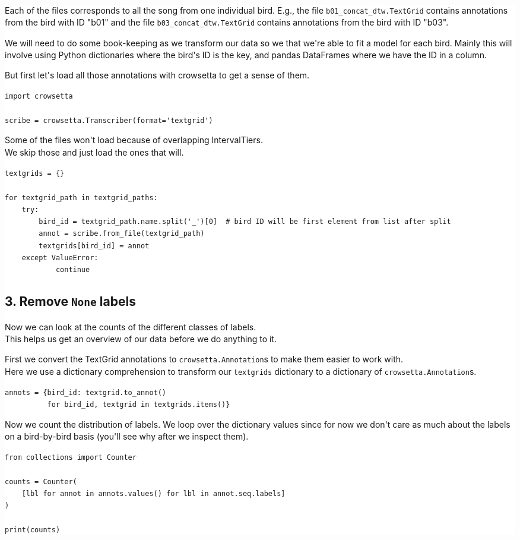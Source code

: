 Each of the files corresponds to all the song from one individual bird. E.g., the file `b01_concat_dtw.TextGrid` contains annotations from the bird with ID "b01" and the file `b03_concat_dtw.TextGrid` contains annotations from the bird with ID "b03".

We will need to do some book-keeping as we transform our data so we that we're able to fit a model for each bird. Mainly this will involve using Python dictionaries where the bird's ID is the key, and pandas DataFrames where we have the ID in a column.

But first let's load all those annotations with crowsetta to get a sense of them.

```{code-cell} ipython3
import crowsetta

scribe = crowsetta.Transcriber(format='textgrid')
```

Some of the files won't load because of overlapping IntervalTiers.  
We skip those and just load the ones that will.

```{code-cell} ipython3
textgrids = {}

for textgrid_path in textgrid_paths:
    try:
        bird_id = textgrid_path.name.split('_')[0]  # bird ID will be first element from list after split
        annot = scribe.from_file(textgrid_path)
        textgrids[bird_id] = annot
    except ValueError:
            continue
```

## 3. Remove `None` labels

Now we can look at the counts of the different classes of labels.  
This helps us get an overview of our data before we do anything to it.

First we convert the TextGrid annotations to `crowsetta.Annotation`s to make them easier to work with.  
Here we use a dictionary comprehension to transform our `textgrids` dictionary to a dictionary of `crowsetta.Annotation`s.

```{code-cell} ipython3
annots = {bird_id: textgrid.to_annot() 
          for bird_id, textgrid in textgrids.items()}
```

Now we count the distribution of labels. We loop over the dictionary values since for now we don't care as much about the labels on a bird-by-bird basis (you'll see why after we inspect them).

```{code-cell} ipython3
from collections import Counter

counts = Counter(
    [lbl for annot in annots.values() for lbl in annot.seq.labels]
)

print(counts)
```


[^1]: Tachibana, R. O., & Morita, T. (2021). Bengalese finch song dataset. https://doi.org/10.17605/OSF.IO/R6PAQ
[^2]: Woolley SM, Rubel EW (1997) Bengalese finches lonchura striata domestica depend upon auditory feedback for the maintenance of adult song. J Neurosci 17: 6380–90.
[^3]: Honda E, Okanoya K (1999) Acoustical and syntactical comparisons between songs of the white-backed munia (lonchura striata) and its domesticated strain, the bengalese finch (lonchura striata var. domestica). Zool Sci 16: 319–326.
[^4]: Jin DZ, Kozhevnikov AA (2011) A Compact Statistical Model of the Song Syntax in Bengalese Finch. PLOS Computational Biology 7(3): e1001108. https://doi.org/10.1371/journal.pcbi.1001108